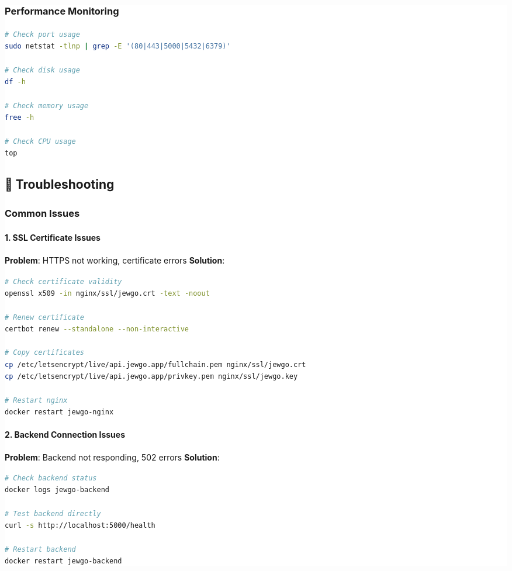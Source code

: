 ### Performance Monitoring
```bash
# Check port usage
sudo netstat -tlnp | grep -E '(80|443|5000|5432|6379)'

# Check disk usage
df -h

# Check memory usage
free -h

# Check CPU usage
top
```

## 🔧 Troubleshooting

### Common Issues

#### 1. SSL Certificate Issues
**Problem**: HTTPS not working, certificate errors
**Solution**:
```bash
# Check certificate validity
openssl x509 -in nginx/ssl/jewgo.crt -text -noout

# Renew certificate
certbot renew --standalone --non-interactive

# Copy certificates
cp /etc/letsencrypt/live/api.jewgo.app/fullchain.pem nginx/ssl/jewgo.crt
cp /etc/letsencrypt/live/api.jewgo.app/privkey.pem nginx/ssl/jewgo.key

# Restart nginx
docker restart jewgo-nginx
```

#### 2. Backend Connection Issues
**Problem**: Backend not responding, 502 errors
**Solution**:
```bash
# Check backend status
docker logs jewgo-backend

# Test backend directly
curl -s http://localhost:5000/health

# Restart backend
docker restart jewgo-backend
```
